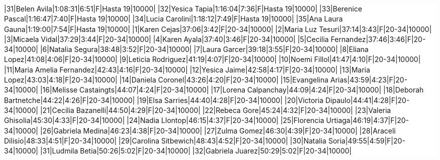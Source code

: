 |31|Belen Avila|1:08:31|6:51|F|Hasta 19|10000|
|32|Yesica Tapia|1:16:04|7:36|F|Hasta 19|10000|
|33|Berenice Pascal|1:16:47|7:40|F|Hasta 19|10000|
|34|Lucia Carolini|1:18:12|7:49|F|Hasta 19|10000|
|35|Ana Laura Gauna|1:19:00|7:54|F|Hasta 19|10000|
|1|Karen Cejas|37:06|3:42|F|20-34|10000|
|2|Maria Luz Tesuri|37:14|3:43|F|20-34|10000|
|3|Micaela Vidal|37:29|3:44|F|20-34|10000|
|4|Karen Ayala|37:40|3:46|F|20-34|10000|
|5|Cecilia Fernandez|37:46|3:46|F|20-34|10000|
|6|Natalia Segura|38:48|3:52|F|20-34|10000|
|7|Laura Garcer|39:18|3:55|F|20-34|10000|
|8|Eliana Lopez|41:08|4:06|F|20-34|10000|
|9|Leticia Rodriguez|41:19|4:07|F|20-34|10000|
|10|Noemi Fillol|41:47|4:10|F|20-34|10000|
|11|Maria Amelia Fernandez|42:43|4:16|F|20-34|10000|
|12|Yesica Jaime|42:58|4:17|F|20-34|10000|
|13|Maria Lopez|43:03|4:18|F|20-34|10000|
|14|Daniela Coronel|43:26|4:20|F|20-34|10000|
|15|Evangelina Arias|43:59|4:23|F|20-34|10000|
|16|Melisse Castaingts|44:07|4:24|F|20-34|10000|
|17|Lorena Calpanchay|44:09|4:24|F|20-34|10000|
|18|Deborah Bartnetche|44:22|4:26|F|20-34|10000|
|19|Elsa Sarries|44:40|4:28|F|20-34|10000|
|20|Victoria Dipaulo|44:41|4:28|F|20-34|10000|
|21|Cecilia Bazanelli|44:50|4:29|F|20-34|10000|
|22|Rebeca Gore|45:24|4:32|F|20-34|10000|
|23|Valeria Ghisolia|45:30|4:33|F|20-34|10000|
|24|Nadia Llontop|46:15|4:37|F|20-34|10000|
|25|Florencia Urtiaga|46:19|4:37|F|20-34|10000|
|26|Gabriela Medina|46:23|4:38|F|20-34|10000|
|27|Zulma Gomez|46:30|4:39|F|20-34|10000|
|28|Araceli Dilisio|48:33|4:51|F|20-34|10000|
|29|Carolina Sitbewich|48:43|4:52|F|20-34|10000|
|30|Natalia Soria|49:55|4:59|F|20-34|10000|
|31|Ludmila Betia|50:26|5:02|F|20-34|10000|
|32|Gabriela Juarez|50:29|5:02|F|20-34|10000|